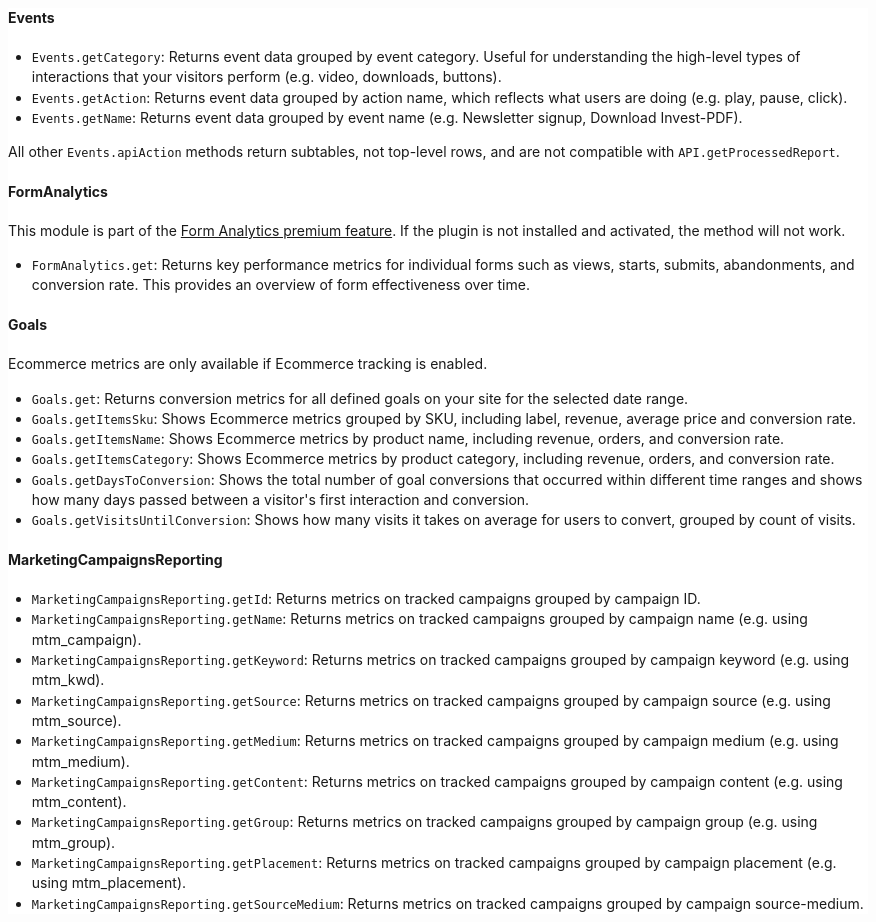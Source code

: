 #### Events

- `Events.getCategory`: Returns event data grouped by event category. Useful for understanding the high-level types of interactions that your visitors perform (e.g. video, downloads, buttons).
- `Events.getAction`: Returns event data grouped by action name, which reflects what users are doing (e.g. play, pause, click).
- `Events.getName`: Returns event data grouped by event name (e.g. Newsletter signup, Download Invest-PDF).

All other `Events.apiAction` methods return subtables, not top-level rows, and are not compatible with `API.getProcessedReport`.

#### FormAnalytics

This module is part of the [Form Analytics premium feature](https://plugins.matomo.org/FormAnalytics). If the plugin is not installed and activated, the method will not work.

- `FormAnalytics.get`: Returns key performance metrics for individual forms such as views, starts, submits, abandonments, and conversion rate. This provides an overview of form effectiveness over time.

#### Goals

Ecommerce metrics are only available if Ecommerce tracking is enabled.

- `Goals.get`: Returns conversion metrics for all defined goals on your site for the selected date range.
- `Goals.getItemsSku`: Shows Ecommerce metrics grouped by SKU, including label, revenue, average price and conversion rate.
- `Goals.getItemsName`: Shows Ecommerce metrics by product name, including revenue, orders, and conversion rate.
- `Goals.getItemsCategory`: Shows Ecommerce metrics by product category, including revenue, orders, and conversion rate.
- `Goals.getDaysToConversion`: Shows the total number of goal conversions that occurred within different time ranges and shows how many days passed between a visitor's first interaction and conversion.
- `Goals.getVisitsUntilConversion`: Shows how many visits it takes on average for users to convert, grouped by count of visits.

#### MarketingCampaignsReporting

- `MarketingCampaignsReporting.getId`: Returns metrics on tracked campaigns grouped by campaign ID.
- `MarketingCampaignsReporting.getName`: Returns metrics on tracked campaigns grouped by campaign name (e.g. using mtm_campaign).
- `MarketingCampaignsReporting.getKeyword`: Returns metrics on tracked campaigns grouped by campaign keyword (e.g. using mtm_kwd).
- `MarketingCampaignsReporting.getSource`: Returns metrics on tracked campaigns grouped by campaign source (e.g. using mtm_source).
- `MarketingCampaignsReporting.getMedium`: Returns metrics on tracked campaigns grouped by campaign medium (e.g. using mtm_medium).
- `MarketingCampaignsReporting.getContent`: Returns metrics on tracked campaigns grouped by campaign content (e.g. using mtm_content).
- `MarketingCampaignsReporting.getGroup`: Returns metrics on tracked campaigns grouped by campaign group (e.g. using mtm_group).
- `MarketingCampaignsReporting.getPlacement`: Returns metrics on tracked campaigns grouped by campaign placement (e.g. using mtm_placement).
- `MarketingCampaignsReporting.getSourceMedium`: Returns metrics on tracked campaigns grouped by campaign source-medium.
